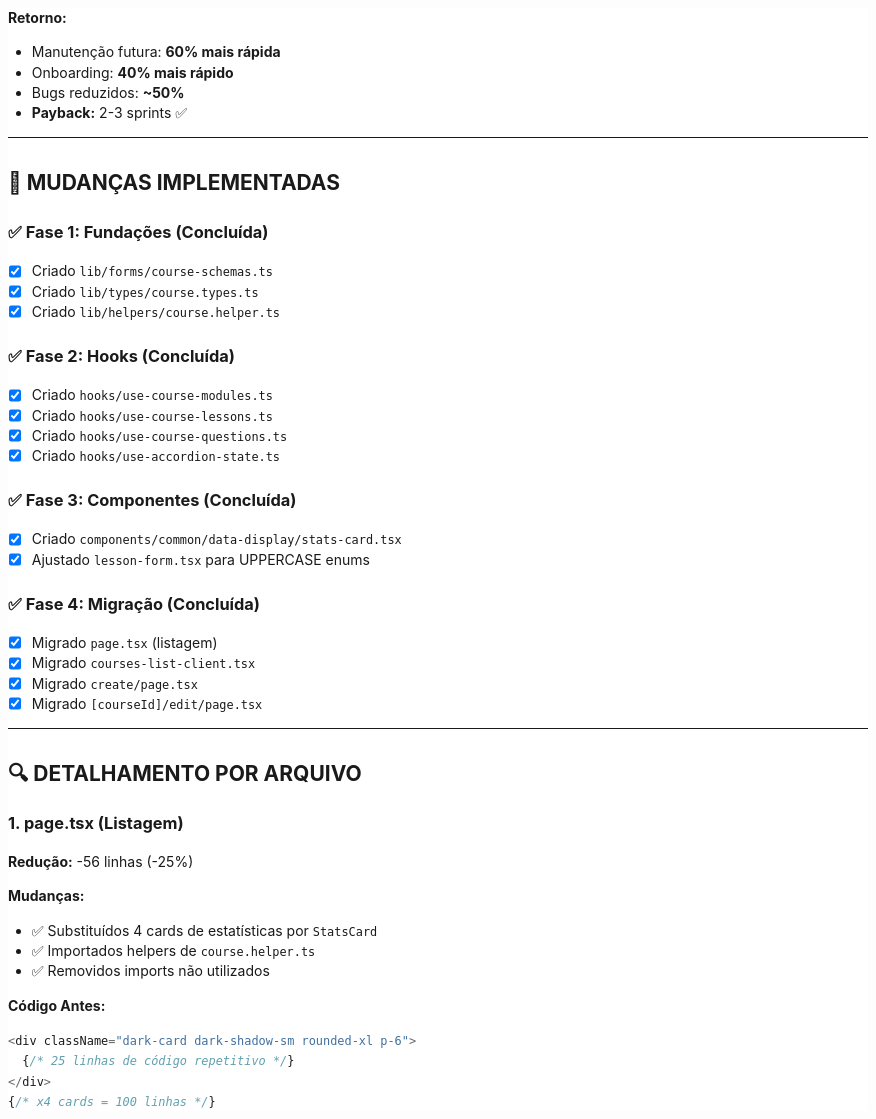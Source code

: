 **Retorno:**

- Manutenção futura: **60% mais rápida**
- Onboarding: **40% mais rápido**
- Bugs reduzidos: **~50%**
- **Payback:** 2-3 sprints ✅

---

## 🎯 MUDANÇAS IMPLEMENTADAS

### ✅ Fase 1: Fundações (Concluída)

- [x] Criado `lib/forms/course-schemas.ts`
- [x] Criado `lib/types/course.types.ts`
- [x] Criado `lib/helpers/course.helper.ts`

### ✅ Fase 2: Hooks (Concluída)

- [x] Criado `hooks/use-course-modules.ts`
- [x] Criado `hooks/use-course-lessons.ts`
- [x] Criado `hooks/use-course-questions.ts`
- [x] Criado `hooks/use-accordion-state.ts`

### ✅ Fase 3: Componentes (Concluída)

- [x] Criado `components/common/data-display/stats-card.tsx`
- [x] Ajustado `lesson-form.tsx` para UPPERCASE enums

### ✅ Fase 4: Migração (Concluída)

- [x] Migrado `page.tsx` (listagem)
- [x] Migrado `courses-list-client.tsx`
- [x] Migrado `create/page.tsx`
- [x] Migrado `[courseId]/edit/page.tsx`

---

## 🔍 DETALHAMENTO POR ARQUIVO

### 1. page.tsx (Listagem)

**Redução:** -56 linhas (-25%)

**Mudanças:**

- ✅ Substituídos 4 cards de estatísticas por `StatsCard`
- ✅ Importados helpers de `course.helper.ts`
- ✅ Removidos imports não utilizados

**Código Antes:**

```typescript
<div className="dark-card dark-shadow-sm rounded-xl p-6">
  {/* 25 linhas de código repetitivo */}
</div>
{/* x4 cards = 100 linhas */}
```
